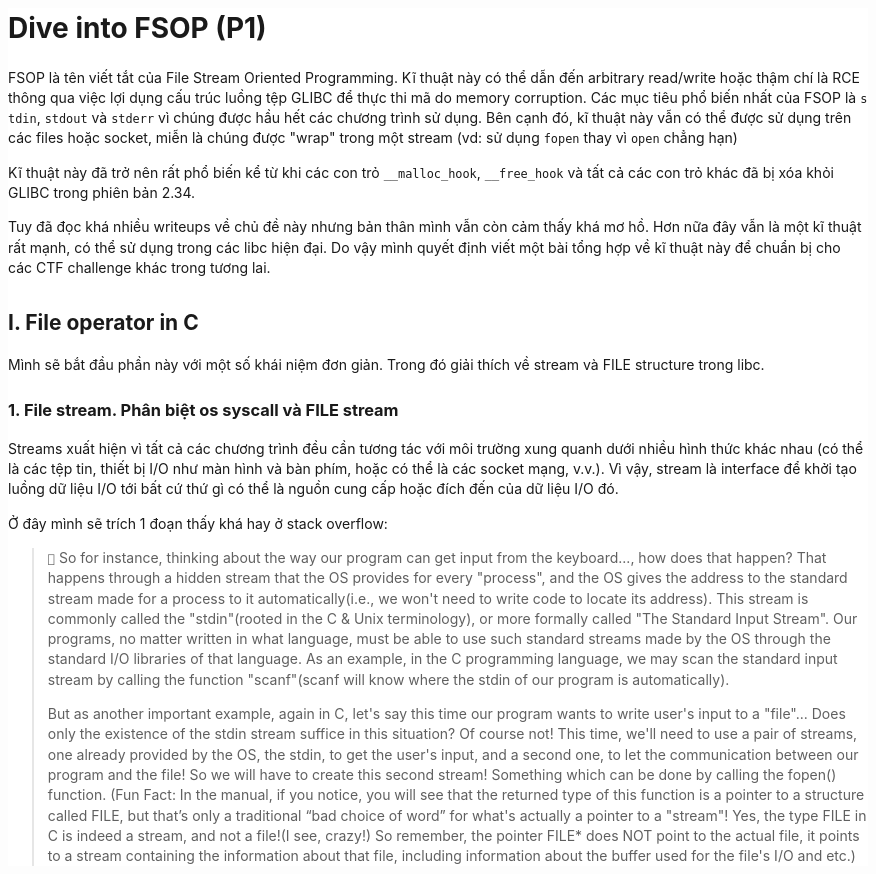 # Dive into FSOP (P1)
FSOP là tên viết tắt của File Stream Oriented Programming. Kĩ thuật này có thể dẫn đến arbitrary read/write hoặc thậm chí là RCE thông qua việc lợi dụng cấu trúc luồng tệp GLIBC để thực thi mã do memory corruption. 
Các mục tiêu phổ biến nhất của FSOP là `stdin`, `stdout` và `stderr` vì chúng được hầu hết các chương trình sử dụng. Bên cạnh đó, kĩ thuật này vẫn có thể được sử dụng trên các files hoặc socket, miễn là chúng được "wrap" trong một stream (vd: sử dụng `fopen` thay vì `open` chẳng hạn)

Kĩ thuật này đã trở nên rất phổ biến kể từ khi các con trỏ `__malloc_hook`, `__free_hook` và tất cả các con trỏ khác đã bị xóa khỏi GLIBC trong phiên bản 2.34.

Tuy đã đọc khá nhiều writeups về chủ đề này nhưng bản thân mình vẫn còn cảm thấy khá mơ hồ. Hơn nữa đây vẫn là một kĩ thuật rất mạnh, có thể sử dụng trong các libc hiện đại. Do vậy mình quyết định viết một bài tổng hợp về kĩ thuật này để chuẩn bị cho các CTF challenge khác trong tương lai.

## I. File operator in C
Mình sẽ bắt đầu phần này với một số khái niệm đơn giản. Trong đó giải thích về stream và FILE structure trong libc.

### 1. File stream. Phân biệt os syscall và FILE stream

Streams xuất hiện vì tất cả các chương trình đều cần tương tác với môi trường xung quanh dưới nhiều hình thức khác nhau (có thể là các tệp tin, thiết bị I/O như màn hình và bàn phím, hoặc có thể là các socket mạng, v.v.).
Vì vậy, stream là interface để khởi tạo luồng dữ liệu I/O tới bất cứ thứ gì có thể là nguồn cung cấp hoặc đích đến của dữ liệu I/O đó. 

Ở đây mình sẽ trích 1 đoạn thấy khá hay ở stack overflow:

> `📖` So for instance, thinking about the way our program can get input from the keyboard..., how does that happen? That happens through a hidden stream that the OS provides for every "process", and the OS gives the address to the standard stream made for a process to it automatically(i.e., we won't need to write code to locate its address). This stream is commonly called the "stdin"(rooted in the C & Unix terminology), or more formally called "The Standard Input Stream". Our programs, no matter written in what language, must be able to use such standard streams made by the OS through the standard I/O libraries of that language. As an example, in the C programming language, we may scan the standard input stream by calling the function "scanf"(scanf will know where the stdin of our program is automatically).
> 
> But as another important example, again in C, let's say this time our program wants to write user's input to a "file"... Does only the existence of the stdin stream suffice in this situation? Of course not! This time, we'll need to use a pair of streams, one already provided by the OS, the stdin, to get the user's input, and a second one, to let the communication between our program and the file! So we will have to create this second stream! Something which can be done by calling the fopen() function. (Fun Fact: In the manual, if you notice, you will see that the returned type of this function is a pointer to a structure called FILE, but that’s only a traditional “bad choice of word” for what's actually a pointer to a "stream"! Yes, the type FILE in C is indeed a stream, and not a file!(I see, crazy!) So remember, the pointer FILE* does NOT point to the actual file, it points to a stream containing the information about that file, including information about the buffer used for the file's I/O and etc.)
>